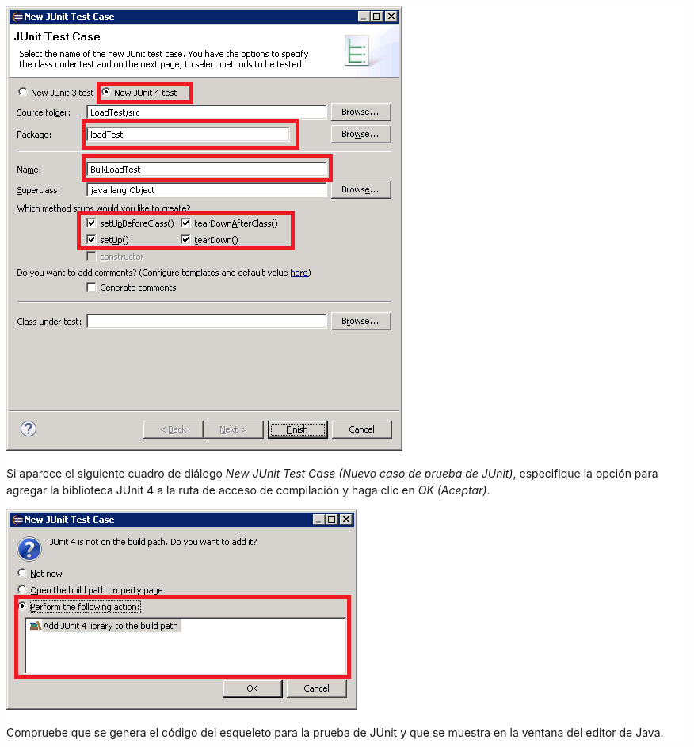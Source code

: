 ![](./media/guidance-elasticsearch/jmeter-deploy11.png)

Si aparece el siguiente cuadro de diálogo *New JUnit Test Case (Nuevo caso de prueba de JUnit)*, especifique la opción para agregar la biblioteca JUnit 4 a la ruta de acceso de compilación y haga clic en *OK (Aceptar)*.

![](./media/guidance-elasticsearch/jmeter-deploy12.png)

Compruebe que se genera el código del esqueleto para la prueba de JUnit y que se muestra en la ventana del editor de Java.
